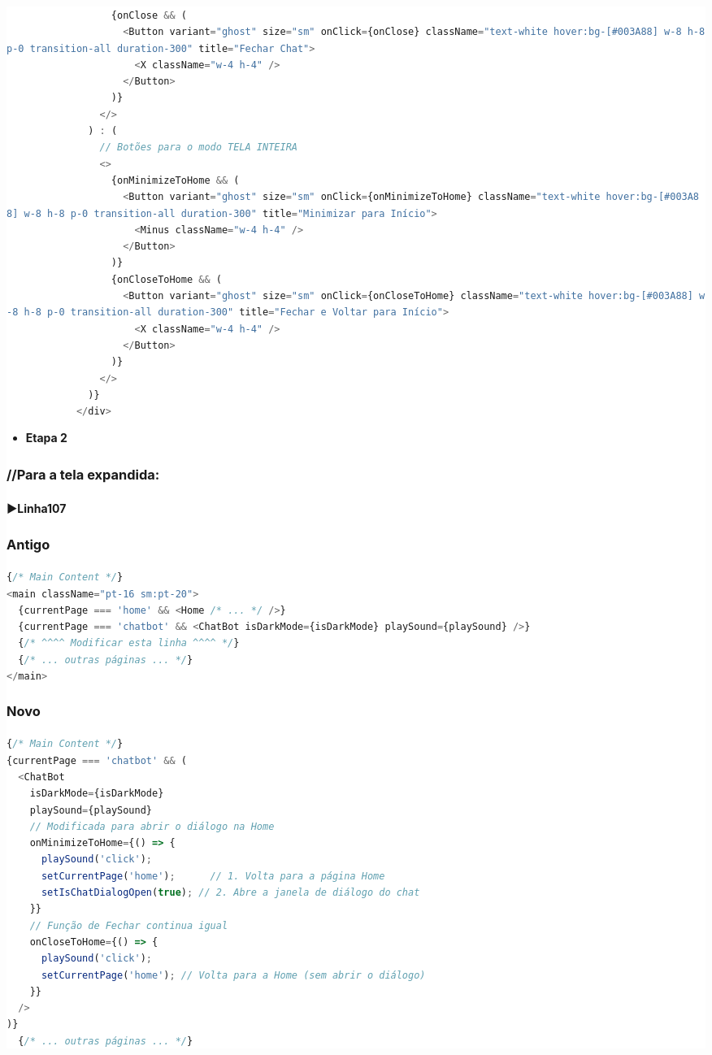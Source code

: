 ```ts
                  {onClose && (
                    <Button variant="ghost" size="sm" onClick={onClose} className="text-white hover:bg-[#003A88] w-8 h-8 p-0 transition-all duration-300" title="Fechar Chat">
                      <X className="w-4 h-4" />
                    </Button>
                  )}
                </>
              ) : (
                // Botões para o modo TELA INTEIRA
                <>
                  {onMinimizeToHome && (
                    <Button variant="ghost" size="sm" onClick={onMinimizeToHome} className="text-white hover:bg-[#003A88] w-8 h-8 p-0 transition-all duration-300" title="Minimizar para Início">
                      <Minus className="w-4 h-4" />
                    </Button>
                  )}
                  {onCloseToHome && (
                    <Button variant="ghost" size="sm" onClick={onCloseToHome} className="text-white hover:bg-[#003A88] w-8 h-8 p-0 transition-all duration-300" title="Fechar e Voltar para Início">
                      <X className="w-4 h-4" />
                    </Button>
                  )}
                </>
              )}
            </div>
```
* **Etapa 2**
### //Para a tela expandida:
#### ▶Linha107

### Antigo
```ts
{/* Main Content */}
<main className="pt-16 sm:pt-20">
  {currentPage === 'home' && <Home /* ... */ />}
  {currentPage === 'chatbot' && <ChatBot isDarkMode={isDarkMode} playSound={playSound} />} 
  {/* ^^^^ Modificar esta linha ^^^^ */}
  {/* ... outras páginas ... */}
</main>
```
### Novo
```ts
{/* Main Content */}
{currentPage === 'chatbot' && (
  <ChatBot 
    isDarkMode={isDarkMode} 
    playSound={playSound}
    // Modificada para abrir o diálogo na Home
    onMinimizeToHome={() => {
      playSound('click');
      setCurrentPage('home');      // 1. Volta para a página Home
      setIsChatDialogOpen(true); // 2. Abre a janela de diálogo do chat
    }}
    // Função de Fechar continua igual
    onCloseToHome={() => {
      playSound('click');
      setCurrentPage('home'); // Volta para a Home (sem abrir o diálogo)
    }}
  />
)}
  {/* ... outras páginas ... */}
```